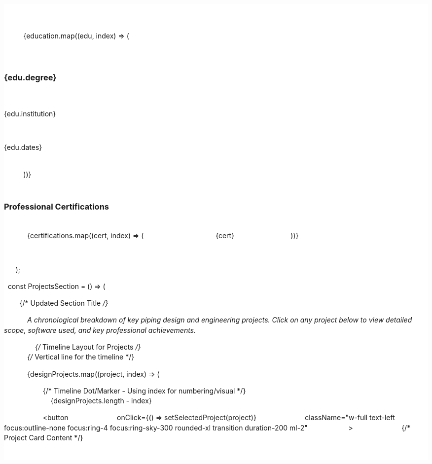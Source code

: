 
      <div className="mt-12">
        <SectionTitle icon={Award} title="Education & Certifications" />
        <div className="space-y-6 mb-8">
          {education.map((edu, index) => (
            <div key={index} className="relative pl-6 border-l-2 border-sky-200 group">
                <div className="absolute -left-2 top-0 w-4 h-4 bg-sky-500 rounded-full ring-8 ring-sky-100 group-hover:bg-sky-600 transition duration-300"></div>
              <h3 className="text-lg font-bold text-gray-900">{edu.degree}</h3>
              <p className="text-md font-semibold text-sky-600">{edu.institution}</p>
              <p className="text-sm text-gray-500">{edu.dates}</p>
            </div>
          ))}
        </div>
        
        <h3 className="text-lg font-bold text-gray-800 mb-3">Professional Certifications</h3>
        <div className="flex flex-wrap gap-3">
            {certifications.map((cert, index) => (
                <span key={index} className="bg-orange-100 text-orange-800 text-sm font-semibold px-4 py-2 rounded-full shadow-sm">
                    {cert}
                </span>
            ))}
        </div>

      </div>
    </div>
  );

  const ProjectsSection = () => (
    <div className="bg-white p-6 rounded-xl shadow-lg">
        {/* Updated Section Title */}
        <SectionTitle icon={Layers} title="Project Deep Dive (Timeline View)" />
        <p className="text-gray-700 leading-relaxed mb-8 border-b pb-4">
            A chronological breakdown of key piping design and engineering projects. Click on any project below to view detailed scope, software used, and key professional achievements.
        </p>
        
        {/* Timeline Layout for Projects */}
        <div className="relative space-y-10">
            {/* Vertical line for the timeline */}
            <div className="absolute left-3 top-0 bottom-0 w-0.5 bg-sky-200 md:left-5"></div> 

            {designProjects.map((project, index) => (
                <div key={project.id} className="relative pl-8 md:pl-12 group">
                    {/* Timeline Dot/Marker - Using index for numbering/visual */}
                    <div className="absolute left-0 top-1 w-6 h-6 md:w-8 md:h-8 bg-sky-500 rounded-full ring-4 ring-white shadow-md flex items-center justify-center text-white font-bold text-xs">
                        {designProjects.length - index}
                    </div>

                    <button 
                        onClick={() => setSelectedProject(project)}
                        className="w-full text-left focus:outline-none focus:ring-4 focus:ring-sky-300 rounded-xl transition duration-200 ml-2"
                    >
                        {/* Project Card Content */}
                        <div className="bg-gray-50 rounded-xl shadow-lg hover:shadow-2xl transition-all duration-300 border-2 border-gray-100 group-hover:border-sky-400 overflow-hidden">
                            